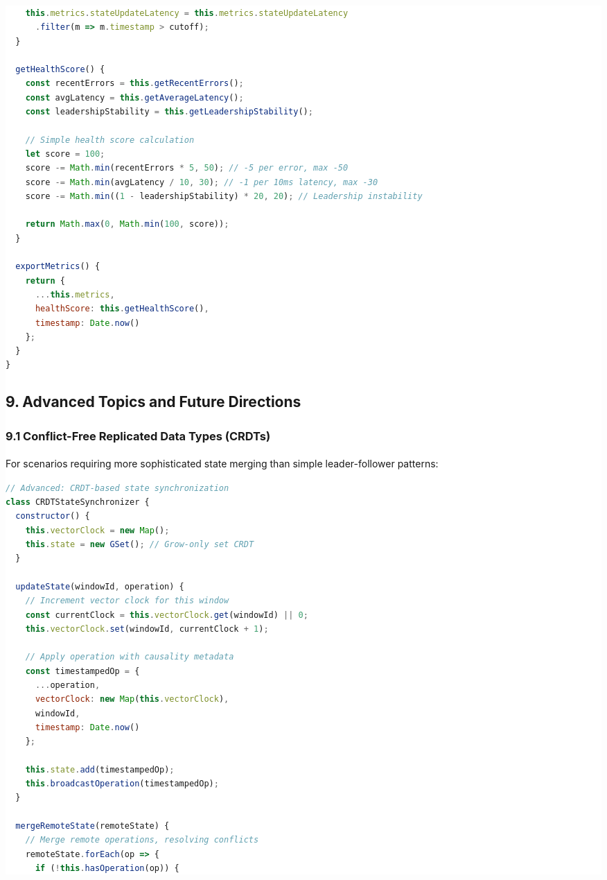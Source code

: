 ```javascript
    this.metrics.stateUpdateLatency = this.metrics.stateUpdateLatency
      .filter(m => m.timestamp > cutoff);
  }

  getHealthScore() {
    const recentErrors = this.getRecentErrors();
    const avgLatency = this.getAverageLatency();
    const leadershipStability = this.getLeadershipStability();

    // Simple health score calculation
    let score = 100;
    score -= Math.min(recentErrors * 5, 50); // -5 per error, max -50
    score -= Math.min(avgLatency / 10, 30); // -1 per 10ms latency, max -30
    score -= Math.min((1 - leadershipStability) * 20, 20); // Leadership instability

    return Math.max(0, Math.min(100, score));
  }

  exportMetrics() {
    return {
      ...this.metrics,
      healthScore: this.getHealthScore(),
      timestamp: Date.now()
    };
  }
}
```

## 9. Advanced Topics and Future Directions

### 9.1 Conflict-Free Replicated Data Types (CRDTs)

For scenarios requiring more sophisticated state merging than simple leader-follower patterns:

```javascript
// Advanced: CRDT-based state synchronization
class CRDTStateSynchronizer {
  constructor() {
    this.vectorClock = new Map();
    this.state = new GSet(); // Grow-only set CRDT
  }

  updateState(windowId, operation) {
    // Increment vector clock for this window
    const currentClock = this.vectorClock.get(windowId) || 0;
    this.vectorClock.set(windowId, currentClock + 1);

    // Apply operation with causality metadata
    const timestampedOp = {
      ...operation,
      vectorClock: new Map(this.vectorClock),
      windowId,
      timestamp: Date.now()
    };

    this.state.add(timestampedOp);
    this.broadcastOperation(timestampedOp);
  }

  mergeRemoteState(remoteState) {
    // Merge remote operations, resolving conflicts
    remoteState.forEach(op => {
      if (!this.hasOperation(op)) {
```
